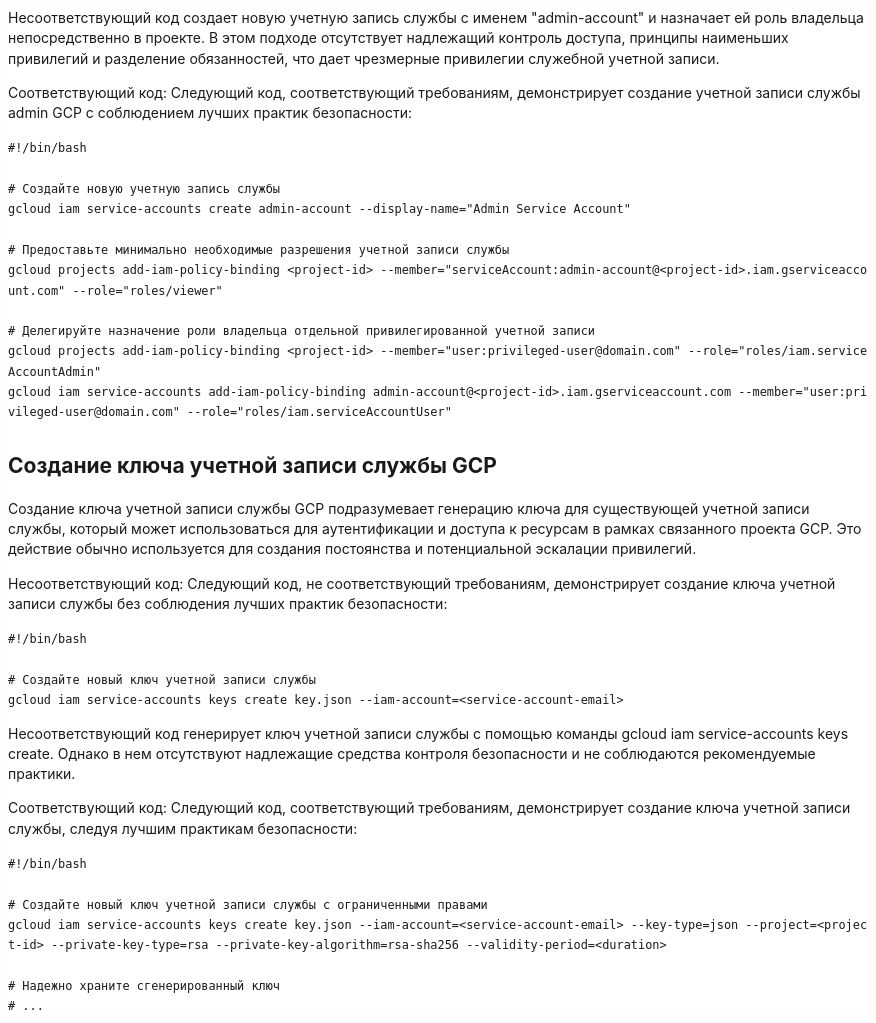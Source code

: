 Несоответствующий код создает новую учетную запись службы с именем "admin-account" и назначает ей роль владельца непосредственно в проекте. В этом подходе отсутствует надлежащий контроль доступа, принципы наименьших привилегий и разделение обязанностей, что дает чрезмерные привилегии служебной учетной записи.

Соответствующий код:
Следующий код, соответствующий требованиям, демонстрирует создание учетной записи службы admin GCP с соблюдением лучших практик безопасности:

```
#!/bin/bash

# Создайте новую учетную запись службы
gcloud iam service-accounts create admin-account --display-name="Admin Service Account"

# Предоставьте минимально необходимые разрешения учетной записи службы
gcloud projects add-iam-policy-binding <project-id> --member="serviceAccount:admin-account@<project-id>.iam.gserviceaccount.com" --role="roles/viewer"

# Делегируйте назначение роли владельца отдельной привилегированной учетной записи
gcloud projects add-iam-policy-binding <project-id> --member="user:privileged-user@domain.com" --role="roles/iam.serviceAccountAdmin"
gcloud iam service-accounts add-iam-policy-binding admin-account@<project-id>.iam.gserviceaccount.com --member="user:privileged-user@domain.com" --role="roles/iam.serviceAccountUser"
```


## Создание ключа учетной записи службы GCP

Создание ключа учетной записи службы GCP подразумевает генерацию ключа для существующей учетной записи службы, который может использоваться для аутентификации и доступа к ресурсам в рамках связанного проекта GCP. Это действие обычно используется для создания постоянства и потенциальной эскалации привилегий.

Несоответствующий код:
Следующий код, не соответствующий требованиям, демонстрирует создание ключа учетной записи службы без соблюдения лучших практик безопасности:

```
#!/bin/bash

# Создайте новый ключ учетной записи службы
gcloud iam service-accounts keys create key.json --iam-account=<service-account-email>
```

Несоответствующий код генерирует ключ учетной записи службы с помощью команды gcloud iam service-accounts keys create. Однако в нем отсутствуют надлежащие средства контроля безопасности и не соблюдаются рекомендуемые практики.

Соответствующий код:
Следующий код, соответствующий требованиям, демонстрирует создание ключа учетной записи службы, следуя лучшим практикам безопасности:

```
#!/bin/bash

# Создайте новый ключ учетной записи службы с ограниченными правами
gcloud iam service-accounts keys create key.json --iam-account=<service-account-email> --key-type=json --project=<project-id> --private-key-type=rsa --private-key-algorithm=rsa-sha256 --validity-period=<duration>

# Надежно храните сгенерированный ключ
# ...
```
